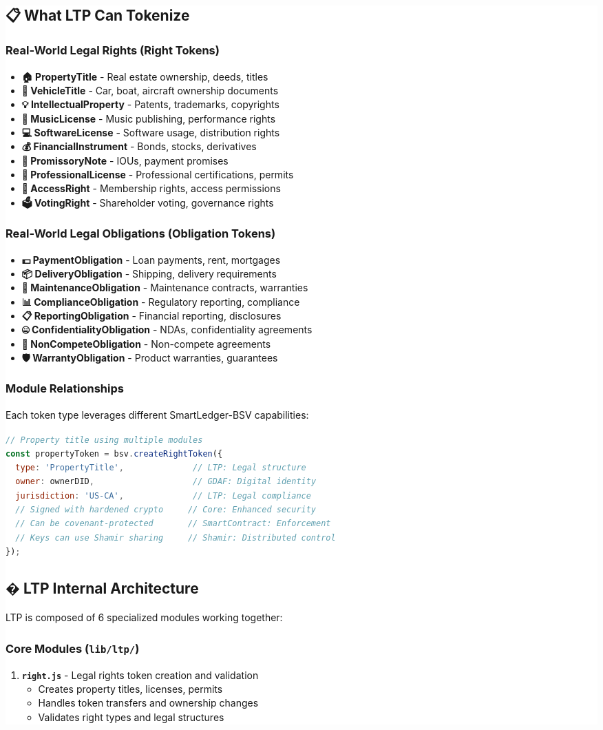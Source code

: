 ## 📋 What LTP Can Tokenize

### Real-World Legal Rights (Right Tokens)
- **🏠 PropertyTitle** - Real estate ownership, deeds, titles
- **🚗 VehicleTitle** - Car, boat, aircraft ownership documents
- **💡 IntellectualProperty** - Patents, trademarks, copyrights
- **🎵 MusicLicense** - Music publishing, performance rights
- **💻 SoftwareLicense** - Software usage, distribution rights
- **💰 FinancialInstrument** - Bonds, stocks, derivatives
- **📄 PromissoryNote** - IOUs, payment promises
- **🏅 ProfessionalLicense** - Professional certifications, permits
- **🎫 AccessRight** - Membership rights, access permissions
- **🗳️ VotingRight** - Shareholder voting, governance rights

### Real-World Legal Obligations (Obligation Tokens)
- **💵 PaymentObligation** - Loan payments, rent, mortgages
- **📦 DeliveryObligation** - Shipping, delivery requirements
- **🔧 MaintenanceObligation** - Maintenance contracts, warranties
- **📊 ComplianceObligation** - Regulatory reporting, compliance
- **📋 ReportingObligation** - Financial reporting, disclosures
- **🤐 ConfidentialityObligation** - NDAs, confidentiality agreements
- **🚫 NonCompeteObligation** - Non-compete agreements
- **🛡️ WarrantyObligation** - Product warranties, guarantees

### Module Relationships

Each token type leverages different SmartLedger-BSV capabilities:

```javascript
// Property title using multiple modules
const propertyToken = bsv.createRightToken({
  type: 'PropertyTitle',              // LTP: Legal structure
  owner: ownerDID,                    // GDAF: Digital identity  
  jurisdiction: 'US-CA',              // LTP: Legal compliance
  // Signed with hardened crypto     // Core: Enhanced security
  // Can be covenant-protected       // SmartContract: Enforcement
  // Keys can use Shamir sharing     // Shamir: Distributed control
});
```

## � LTP Internal Architecture

LTP is composed of 6 specialized modules working together:

### Core Modules (`lib/ltp/`)

1. **`right.js`** - Legal rights token creation and validation
   - Creates property titles, licenses, permits
   - Handles token transfers and ownership changes
   - Validates right types and legal structures
